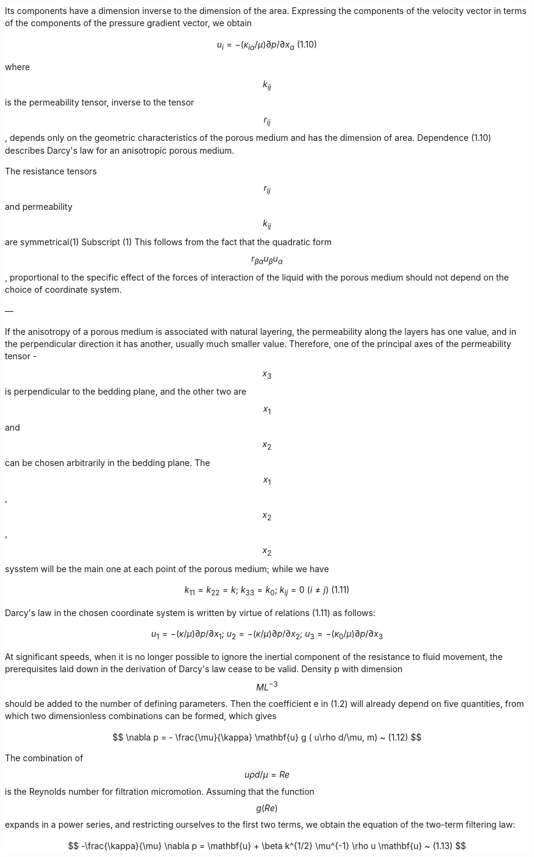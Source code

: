 Its components have a dimension inverse to the dimension of the area.
Expressing the components of the velocity vector in terms of the components of the pressure gradient vector, we obtain

$$
u_i =  - (\kappa_{i\alpha}/\mu)\partial p/\partial x_{\alpha} ~ (1.10)
$$

where  $$ k_{ij} $$  is the permeability tensor, inverse to the tensor  $$ r_{ij} $$ , depends only on the geometric characteristics of the porous medium and has the dimension of area. Dependence (1.10) describes Darcy's law for an anisotropic porous medium.

The resistance tensors  $$ r_{ij} $$  and permeability  $$ k_{ij} $$  are symmetrical(1)
Subscript
(1)
This follows from the fact that the quadratic form  $$ r_{\beta \alpha}u_{\beta}u_{\alpha} $$ , proportional to the specific effect of the forces of interaction of the liquid with the porous medium should not depend on the choice of coordinate system.

—

 If the anisotropy of a porous medium is associated with natural layering, the permeability along the layers has one value, and in the perpendicular direction it has another, usually much smaller value. Therefore, one of the principal axes of the permeability tensor -  $$ x_3 $$   is perpendicular to the bedding plane, and the other two are  $$ x_1 $$  and  $$ x_2 $$  can be chosen arbitrarily in the bedding plane. The   $$ x_1 $$ ,  $$ x_2 $$ ,  $$ x_2 $$  sysstem will be the main one at each point of the porous medium; while we have

$$
k_{11} = k_{22} = k; ~ k_{33} = k_{0};  ~ k_{ij} = 0  ~ (i \ne j) ~ (1.11)
$$

Darcy's law in the chosen coordinate system is written by virtue of relations (1.11) as follows:

$$
u_1 =  - (\kappa/\mu)\partial p/\partial x_{1}; ~
u_2 =  - (\kappa/\mu)\partial p/\partial x_{2}; ~
u_3 =  - (\kappa_0/\mu)\partial p/\partial x_{3}
$$


At significant speeds, when it is no longer possible to ignore the inertial component of the resistance to fluid movement, the prerequisites laid down in the derivation of Darcy's law cease to be valid. Density p with dimension  $$ ML^{-3} $$  should be added to the number of defining parameters. Then the coefficient e in (1.2) will already depend on five quantities, from which two dimensionless combinations can be formed, which gives

$$
\nabla p = - \frac{\mu}{\kappa} \mathbf{u} g ( u\rho d/\mu,  m) ~ (1.12)
$$

The combination of  $$ u\rho d/\mu = Re $$  is the Reynolds number for filtration micromotion. Assuming that the function  $$ g(Re) $$  expands in a power series, and restricting ourselves to the first two terms, we obtain the equation of the two-term filtering law:

$$
-\frac{\kappa}{\mu} \nabla p =  \mathbf{u} + \beta k^{1/2} \mu^{-1} \rho u \mathbf{u} ~  (1.13)
$$
